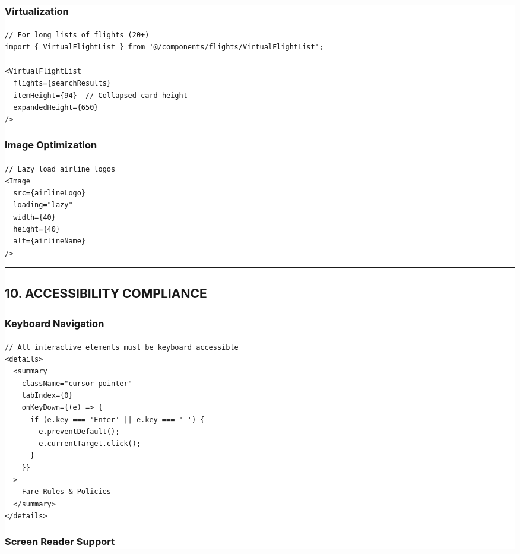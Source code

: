 ### Virtualization

```tsx
// For long lists of flights (20+)
import { VirtualFlightList } from '@/components/flights/VirtualFlightList';

<VirtualFlightList
  flights={searchResults}
  itemHeight={94}  // Collapsed card height
  expandedHeight={650}
/>
```

### Image Optimization

```tsx
// Lazy load airline logos
<Image
  src={airlineLogo}
  loading="lazy"
  width={40}
  height={40}
  alt={airlineName}
/>
```

---

## 10. ACCESSIBILITY COMPLIANCE

### Keyboard Navigation

```tsx
// All interactive elements must be keyboard accessible
<details>
  <summary
    className="cursor-pointer"
    tabIndex={0}
    onKeyDown={(e) => {
      if (e.key === 'Enter' || e.key === ' ') {
        e.preventDefault();
        e.currentTarget.click();
      }
    }}
  >
    Fare Rules & Policies
  </summary>
</details>
```

### Screen Reader Support

